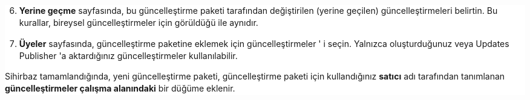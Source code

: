 6.  **Yerine geçme** sayfasında, bu güncelleştirme paketi tarafından değiştirilen (yerine geçilen) güncelleştirmeleri belirtin. Bu kurallar, bireysel güncelleştirmeler için görüldüğü ile aynıdır.

7.  **Üyeler** sayfasında, güncelleştirme paketine eklemek için güncelleştirmeler ' i seçin. Yalnızca oluşturduğunuz veya Updates Publisher 'a aktardığınız güncelleştirmeler kullanılabilir.

Sihirbaz tamamlandığında, yeni güncelleştirme paketi, güncelleştirme paketi için kullandığınız **satıcı** adı tarafından tanımlanan **güncelleştirmeler çalışma alanındaki** bir düğüme eklenir.
